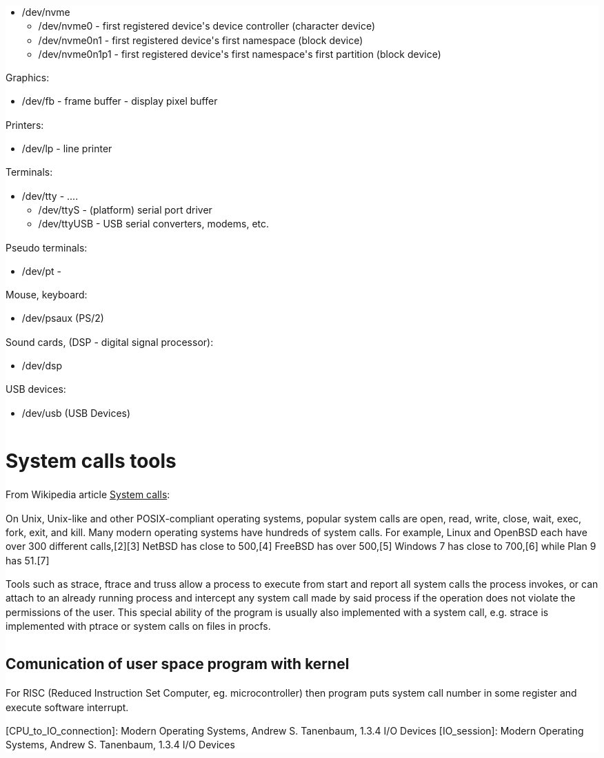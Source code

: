 * /dev/nvme
  * /dev/nvme0 - first registered device's device controller (character device)
  * /dev/nvme0n1 - first registered device's first namespace (block device)
  * /dev/nvme0n1p1 - first registered device's first namespace's first partition (block device)

Graphics:

* /dev/fb - frame buffer - display pixel buffer

Printers:

* /dev/lp - line printer

Terminals:

* /dev/tty - ....
  * /dev/ttyS - (platform) serial port driver
  * /dev/ttyUSB - USB serial converters, modems, etc.


Pseudo terminals:

* /dev/pt - 


Mouse, keyboard:
* /dev/psaux (PS/2)

Sound cards, (DSP - digital signal processor):
* /dev/dsp

USB devices:
* /dev/usb (USB Devices)


# System calls tools

From Wikipedia article [System calls](https://en.wikipedia.org/wiki/System_call):

On Unix, Unix-like and other POSIX-compliant operating systems, popular system 
calls are open, read, write, close, wait, exec, fork, exit, and kill. Many 
modern operating systems have hundreds of system calls. For example, Linux and 
OpenBSD each have over 300 different calls,[2][3] NetBSD has close to 500,[4] 
FreeBSD has over 500,[5] Windows 7 has close to 700,[6] while Plan 9 has 51.[7]

Tools such as strace, ftrace and truss allow a process to execute from start and 
report all system calls the process invokes, or can attach to an already running 
process and intercept any system call made by said process if the operation does 
not violate the permissions of the user. This special ability of the program is 
usually also implemented with a system call, e.g. strace is implemented with 
ptrace or system calls on files in procfs. 


## Comunication of user space program with kernel

For RISC (Reduced Instruction Set Computer, eg. microcontroller) then 
program puts system call number in some register and execute software
interrupt.


[CPU_to_IO_connection]: Modern Operating Systems, Andrew S. Tanenbaum, 1.3.4 I/O Devices
[IO_session]: Modern Operating Systems, Andrew S. Tanenbaum, 1.3.4 I/O Devices